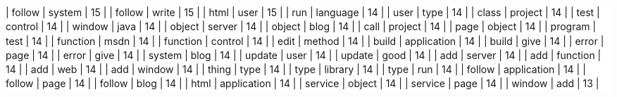 | follow | system | 15 |
| follow | write | 15 |
| html | user | 15 |
| run | language | 14 |
| user | type | 14 |
| class | project | 14 |
| test | control | 14 |
| window | java | 14 |
| object | server | 14 |
| object | blog | 14 |
| call | project | 14 |
| page | object | 14 |
| program | test | 14 |
| function | msdn | 14 |
| function | control | 14 |
| edit | method | 14 |
| build | application | 14 |
| build | give | 14 |
| error | page | 14 |
| error | give | 14 |
| system | blog | 14 |
| update | user | 14 |
| update | good | 14 |
| add | server | 14 |
| add | function | 14 |
| add | web | 14 |
| add | window | 14 |
| thing | type | 14 |
| type | library | 14 |
| type | run | 14 |
| follow | application | 14 |
| follow | page | 14 |
| follow | blog | 14 |
| html | application | 14 |
| service | object | 14 |
| service | page | 14 |
| window | add | 13 |